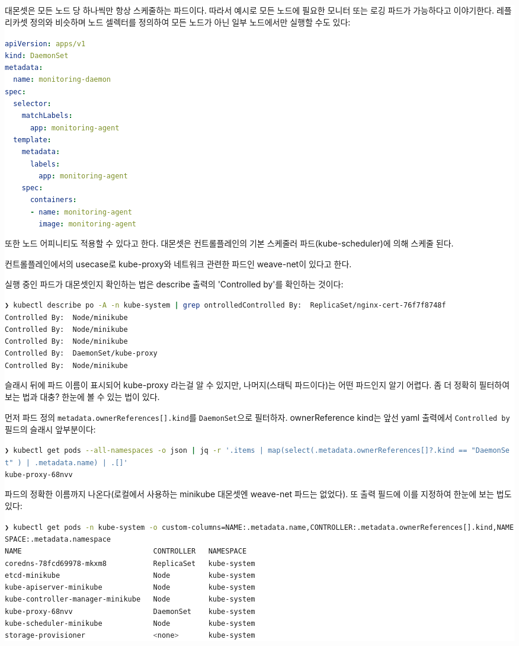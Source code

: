 대몬셋은 모든 노드 당 하나씩만 항상 스케줄하는 파드이다. 따라서 예시로 모든 노드에 필요한 모니터 또는 로깅 파드가 가능하다고 이야기한다. 레플리카셋 정의와 비슷하며 노드 셀렉터를 정의하여 모든 노드가 아닌 일부 노드에서만 실행할 수도 있다:

```yml
apiVersion: apps/v1
kind: DaemonSet
metadata:
  name: monitoring-daemon
spec:
  selector:
    matchLabels:
      app: monitoring-agent
  template:
    metadata:
      labels:
        app: monitoring-agent
    spec:
      containers:
      - name: monitoring-agent
        image: monitoring-agent
```

또한 노드 어피니티도 적용할 수 있다고 한다. 대몬셋은 컨트롤플레인의 기본 스케줄러 파드(kube-scheduler)에 의해 스케줄 된다.

컨트롤플레인에서의 usecase로 kube-proxy와 네트워크 관련한 파드인 weave-net이 있다고 한다.

실행 중인 파드가 대몬셋인지 확인하는 법은 describe 출력의 'Controlled by'를 확인하는 것이다:
```sh
❯ kubectl describe po -A -n kube-system | grep ontrolledControlled By:  ReplicaSet/nginx-cert-76f7f8748f
Controlled By:  Node/minikube
Controlled By:  Node/minikube
Controlled By:  Node/minikube
Controlled By:  DaemonSet/kube-proxy
Controlled By:  Node/minikube
```

슬래시 뒤에 파드 이름이 표시되어 kube-proxy 라는걸 알 수 있지만, 나머지(스태틱 파드이다)는 어떤 파드인지 알기 어렵다. 좀 더 정확히 필터하여 보는 법과 대충? 한눈에 볼 수 있는 법이 있다.

먼저 파드 정의 `metadata.ownerReferences[].kind`를 `DaemonSet`으로 필터하자. ownerReference kind는 앞선 yaml 출력에서 `Controlled by` 필드의 슬래시 앞부분이다:
```sh
❯ kubectl get pods --all-namespaces -o json | jq -r '.items | map(select(.metadata.ownerReferences[]?.kind == "DaemonSet" ) | .metadata.name) | .[]'
kube-proxy-68nvv
```

파드의 정확한 이름까지 나온다(로컬에서 사용하는 minikube 대몬셋엔 weave-net 파드는 없었다). 또 출력 필드에 이를 지정하여 한눈에 보는 법도 있다:
```sh
❯ kubectl get pods -n kube-system -o custom-columns=NAME:.metadata.name,CONTROLLER:.metadata.ownerReferences[].kind,NAMESPACE:.metadata.namespace
NAME                               CONTROLLER   NAMESPACE
coredns-78fcd69978-mkxm8           ReplicaSet   kube-system
etcd-minikube                      Node         kube-system
kube-apiserver-minikube            Node         kube-system
kube-controller-manager-minikube   Node         kube-system
kube-proxy-68nvv                   DaemonSet    kube-system
kube-scheduler-minikube            Node         kube-system
storage-provisioner                <none>       kube-system
```
